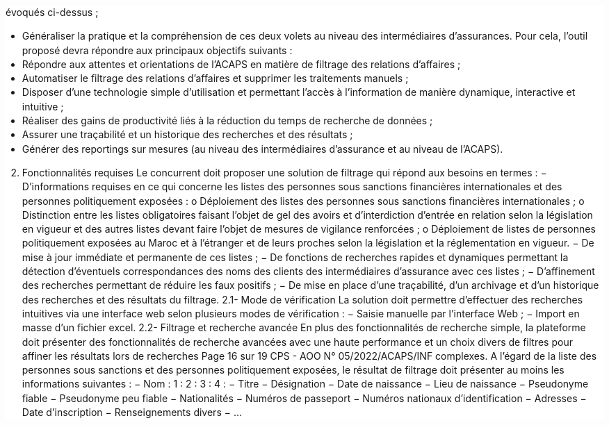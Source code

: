 évoqués ci-dessus ;
- Généraliser la pratique et la compréhension de ces deux volets au niveau des intermédiaires d’assurances.
Pour cela, l’outil proposé devra répondre aux principaux objectifs suivants :
- Répondre aux attentes et orientations de l’ACAPS en matière de filtrage des relations d’affaires ;
- Automatiser le filtrage des relations d’affaires et supprimer les traitements manuels ;
- Disposer d’une technologie simple d’utilisation et permettant l’accès à l’information de manière
dynamique, interactive et intuitive ;
- Réaliser des gains de productivité liés à la réduction du temps de recherche de données ;
- Assurer une traçabilité et un historique des recherches et des résultats ;
- Générer des reportings sur mesures (au niveau des intermédiaires d’assurance et au niveau de l’ACAPS).
2. Fonctionnalités requises
Le concurrent doit proposer une solution de filtrage qui répond aux besoins en termes :
− D’informations requises en ce qui concerne les listes des personnes sous sanctions financières
internationales et des personnes politiquement exposées :
o Déploiement des listes des personnes sous sanctions financières internationales ;
o Distinction entre les listes obligatoires faisant l’objet de gel des avoirs et d’interdiction d’entrée en
relation selon la législation en vigueur et des autres listes devant faire l’objet de mesures de
vigilance renforcées ;
o Déploiement de listes de personnes politiquement exposées au Maroc et à l’étranger et de leurs
proches selon la législation et la réglementation en vigueur.
− De mise à jour immédiate et permanente de ces listes ;
− De fonctions de recherches rapides et dynamiques permettant la détection d’éventuels correspondances
des noms des clients des intermédiaires d’assurance avec ces listes ;
− D’affinement des recherches permettant de réduire les faux positifs ;
− De mise en place d’une traçabilité, d’un archivage et d’un historique des recherches et des résultats du
filtrage.
2.1- Mode de vérification
La solution doit permettre d’effectuer des recherches intuitives via une interface web selon plusieurs modes de
vérification :
− Saisie manuelle par l’interface Web ;
− Import en masse d’un fichier excel.
2.2- Filtrage et recherche avancée
En plus des fonctionnalités de recherche simple, la plateforme doit présenter des fonctionnalités de recherche
avancées avec une haute performance et un choix divers de filtres pour affiner les résultats lors de recherches
Page 16 sur 19
CPS - AOO N° 05/2022/ACAPS/INF
complexes.
A l’égard de la liste des personnes sous sanctions et des personnes politiquement exposées, le résultat de filtrage
doit présenter au moins les informations suivantes :
− Nom : 1 : 2 : 3 : 4 :
− Titre
− Désignation
− Date de naissance
− Lieu de naissance
− Pseudonyme fiable
− Pseudonyme peu fiable
− Nationalités
− Numéros de passeport
− Numéros nationaux d’identification
− Adresses
− Date d’inscription
− Renseignements divers
−
…
